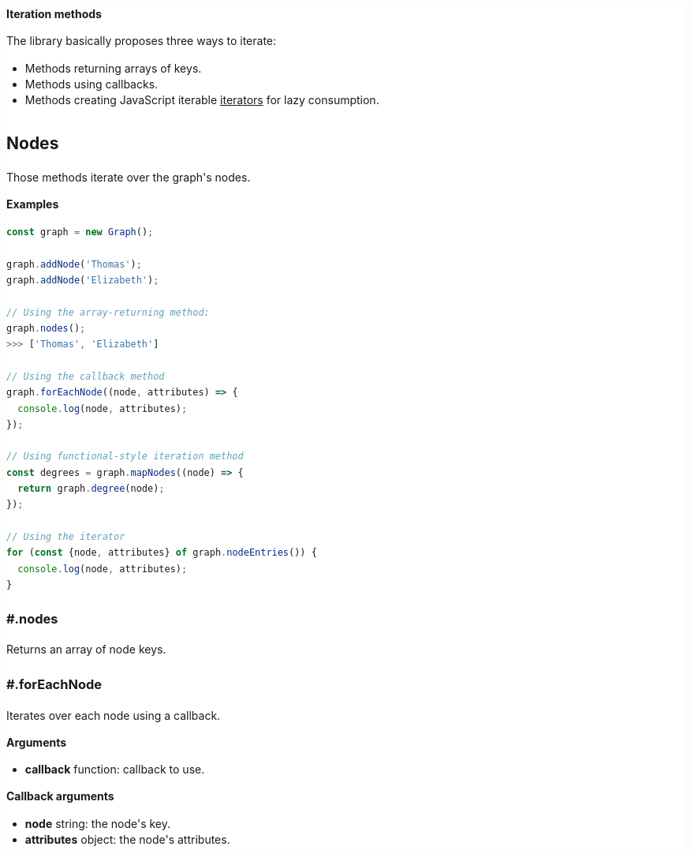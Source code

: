 **Iteration methods**

The library basically proposes three ways to iterate:

* Methods returning arrays of keys.
* Methods using callbacks.
* Methods creating JavaScript iterable [iterators](https://developer.mozilla.org/en-US/docs/Web/JavaScript/Guide/Iterators_and_Generators) for lazy consumption.

## Nodes

Those methods iterate over the graph's nodes.

**Examples**

```js
const graph = new Graph();

graph.addNode('Thomas');
graph.addNode('Elizabeth');

// Using the array-returning method:
graph.nodes();
>>> ['Thomas', 'Elizabeth']

// Using the callback method
graph.forEachNode((node, attributes) => {
  console.log(node, attributes);
});

// Using functional-style iteration method
const degrees = graph.mapNodes((node) => {
  return graph.degree(node);
});

// Using the iterator
for (const {node, attributes} of graph.nodeEntries()) {
  console.log(node, attributes);
}
```

<h3 id="nodes-array">#.nodes</h3>

Returns an array of node keys.

### #.forEachNode

Iterates over each node using a callback.

**Arguments**

* **callback** <span class="code">function</span>: callback to use.

**Callback arguments**

* **node** <span class="code">string</span>: the node's key.
* **attributes** <span class="code">object</span>: the node's attributes.
